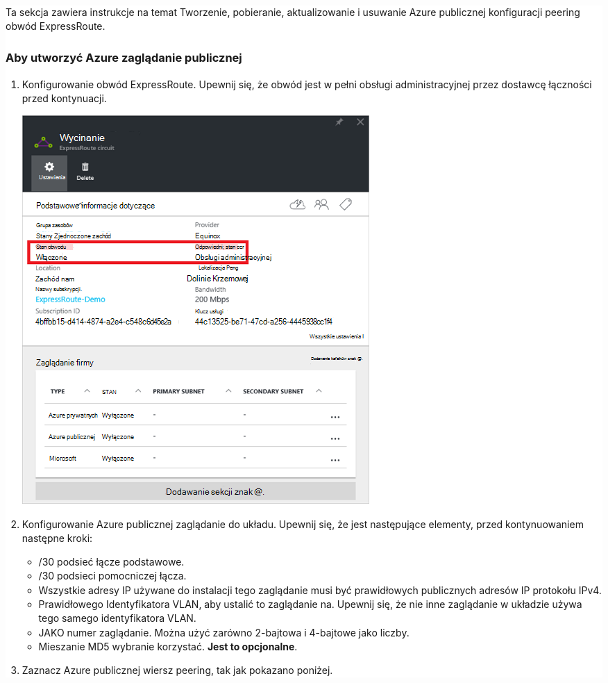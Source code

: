 Ta sekcja zawiera instrukcje na temat Tworzenie, pobieranie, aktualizowanie i usuwanie Azure publicznej konfiguracji peering obwód ExpressRoute. 

### <a name="to-create-azure-public-peering"></a>Aby utworzyć Azure zaglądanie publicznej

1. Konfigurowanie obwód ExpressRoute. Upewnij się, że obwód jest w pełni obsługi administracyjnej przez dostawcę łączności przed kontynuacji.

    ![](./media/expressroute-howto-routing-portal-resource-manager/listprovisioned.png)


2. Konfigurowanie Azure publicznej zaglądanie do układu. Upewnij się, że jest następujące elementy, przed kontynuowaniem następne kroki:

    - /30 podsieć łącze podstawowe. 
    - /30 podsieci pomocniczej łącza. 
    - Wszystkie adresy IP używane do instalacji tego zaglądanie musi być prawidłowych publicznych adresów IP protokołu IPv4.
    - Prawidłowego Identyfikatora VLAN, aby ustalić to zaglądanie na. Upewnij się, że nie inne zaglądanie w układzie używa tego samego identyfikatora VLAN.
    - JAKO numer zaglądanie. Można użyć zarówno 2-bajtowa i 4-bajtowe jako liczby.
    - Mieszanie MD5 wybranie korzystać. **Jest to opcjonalne**.

3. Zaznacz Azure publicznej wiersz peering, tak jak pokazano poniżej.
    